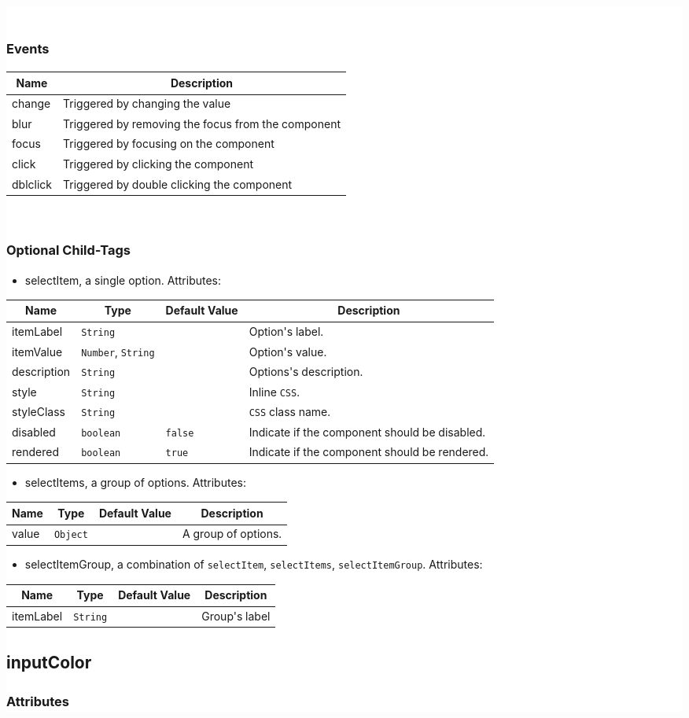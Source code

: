 <br/>

### Events

| Name     | Description                              |
| -------- | ---------------------------------------- |
| change   | Triggered by changing the value          |
| blur     | Triggered by removing the focus from the component |
| focus    | Triggered by focusing on the component   |
| click    | Triggered by clicking the component      |
| dblclick | Triggered by double clicking the component |

<br/>

### Optional Child-Tags

- selectItem, a single option. Attributes: 

| Name        | Type               | Default Value | Description                              |
| ----------- | ------------------ | ------------- | ---------------------------------------- |
| itemLabel   | `String`           |               | Option's label.                          |
| itemValue   | `Number`, `String` |               | Option's value.                          |
| description | `String`           |               | Options's description.                   |
| style       | `String`           |               | Inline `CSS`.                            |
| styleClass  | `String`           |               | `CSS` class name.                        |
| disabled    | `boolean`          | `false`       | Indicate if the component should be disabled. |
| rendered    | `boolean`          | `true`        | Indicate if the component should be rendered. |

- selectItems, a group of options. Attributes:

| Name  | Type     | Default Value | Description         |
| ----- | -------- | ------------- | ------------------- |
| value | `Object` |               | A group of options. |

- selectItemGroup, a combination of `selectItem`, `selectItems`, `selectItemGroup`. Attributes:

| Name      | Type     | Default Value | Description   |
| --------- | -------- | ------------- | ------------- |
| itemLabel | `String` |               | Group's label |



## inputColor

### Attributes
